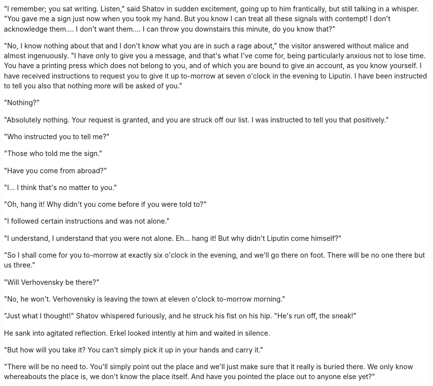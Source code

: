 "I remember; you sat writing. Listen," said Shatov in sudden excitement,
going up to him frantically, but still talking in a whisper. "You gave
me a sign just now when you took my hand. But you know I can treat all
these signals with contempt! I don't acknowledge them.... I don't want
them.... I can throw you downstairs this minute, do you know that?"

"No, I know nothing about that and I don't know what you are in such a
rage about," the visitor answered without malice and almost ingenuously.
"I have only to give you a message, and that's what I've come for, being
particularly anxious not to lose time. You have a printing press which
does not belong to you, and of which you are bound to give an account,
as you know yourself. I have received instructions to request you to
give it up to-morrow at seven o'clock in the evening to Liputin. I have
been instructed to tell you also that nothing more will be asked of
you."

"Nothing?"

"Absolutely nothing. Your request is granted, and you are struck off our
list. I was instructed to tell you that positively."

"Who instructed you to tell me?"

"Those who told me the sign."

"Have you come from abroad?"

"I... I think that's no matter to you."

"Oh, hang it! Why didn't you come before if you were told to?"

"I followed certain instructions and was not alone."

"I understand, I understand that you were not alone. Eh... hang it! But
why didn't Liputin come himself?"

"So I shall come for you to-morrow at exactly six o'clock in the
evening, and we'll go there on foot. There will be no one there but us
three."

"Will Verhovensky be there?"

"No, he won't. Verhovensky is leaving the town at eleven o'clock
to-morrow morning."

"Just what I thought!" Shatov whispered furiously, and he struck his
fist on his hip. "He's run off, the sneak!"

He sank into agitated reflection. Erkel looked intently at him and
waited in silence.

"But how will you take it? You can't simply pick it up in your hands and
carry it."

"There will be no need to. You'll simply point out the place and we'll
just make sure that it really is buried there. We only know whereabouts
the place is, we don't know the place itself. And have you pointed the
place out to anyone else yet?"
